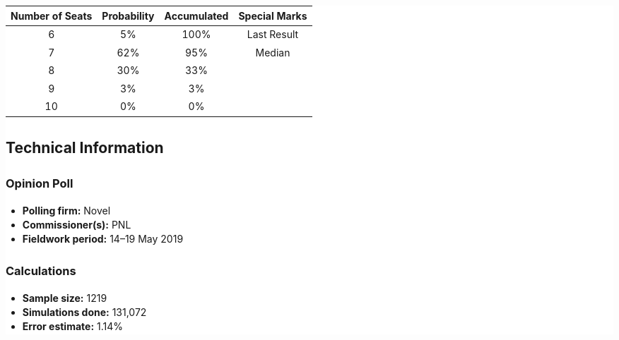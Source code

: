 | Number of Seats | Probability | Accumulated | Special Marks |
|:---------------:|:-----------:|:-----------:|:-------------:|
| 6 | 5% | 100% | Last Result |
| 7 | 62% | 95% | Median |
| 8 | 30% | 33% |  |
| 9 | 3% | 3% |  |
| 10 | 0% | 0% |  |


## Technical Information

### Opinion Poll

+ **Polling firm:** Novel
+ **Commissioner(s):** PNL
+ **Fieldwork period:** 14–19 May 2019

### Calculations

+ **Sample size:** 1219
+ **Simulations done:** 131,072
+ **Error estimate:** 1.14%

